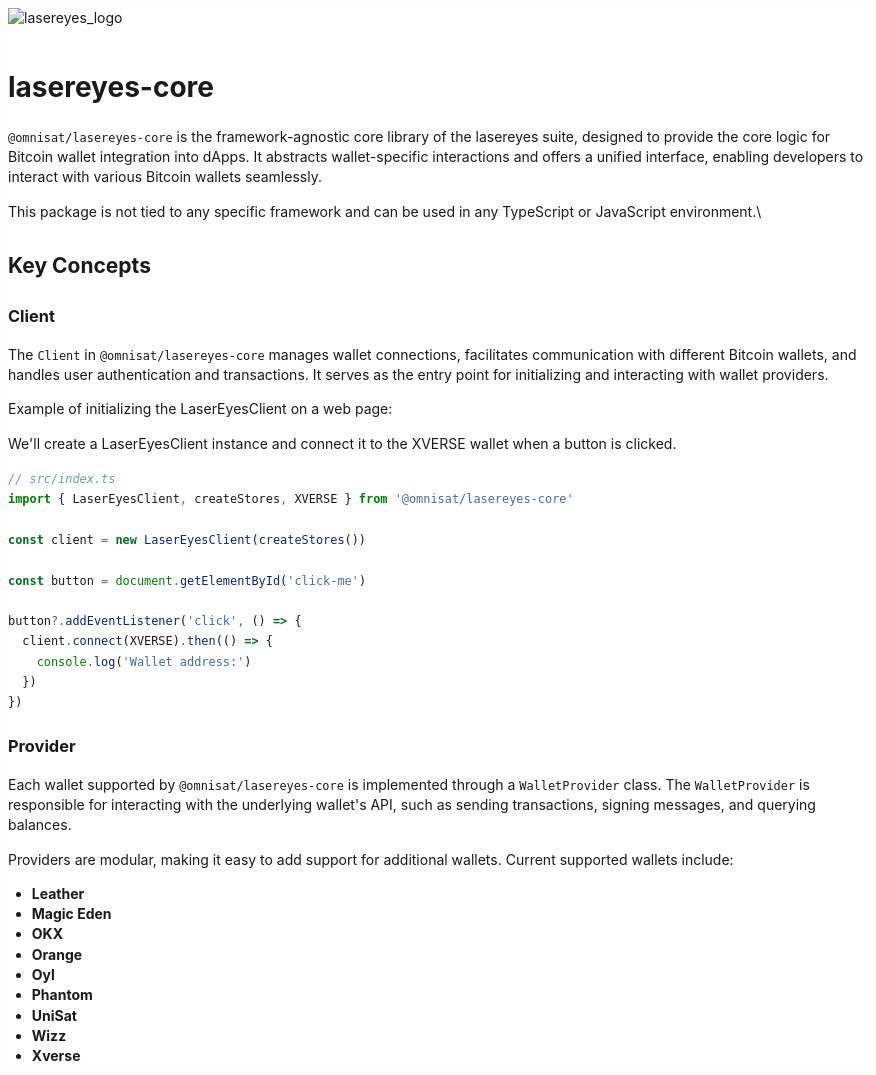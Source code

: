 ![lasereyes_logo](https://github.com/omnisat/lasereyes-mono/blob/main/.github/assets/lasereyes.png?raw=true)


# lasereyes-core

`@omnisat/lasereyes-core` is the framework-agnostic core library of the lasereyes suite, designed to provide the core logic for Bitcoin wallet integration into dApps. It abstracts wallet-specific interactions and offers a unified interface, enabling developers to interact with various Bitcoin wallets seamlessly.

This package is not tied to any specific framework and can be used in any TypeScript or JavaScript environment.\

## Key Concepts

### Client

The `Client` in `@omnisat/lasereyes-core` manages wallet connections, facilitates communication with different Bitcoin wallets, and handles user authentication and transactions. It serves as the entry point for initializing and interacting with wallet providers.

Example of initializing the LaserEyesClient on a web page:

We'll create a LaserEyesClient instance and connect it to the XVERSE wallet when a button is clicked.

```typescript
// src/index.ts
import { LaserEyesClient, createStores, XVERSE } from '@omnisat/lasereyes-core'

const client = new LaserEyesClient(createStores())

const button = document.getElementById('click-me')

button?.addEventListener('click', () => {
  client.connect(XVERSE).then(() => {
    console.log('Wallet address:')
  })
})
```

### Provider

Each wallet supported by `@omnisat/lasereyes-core` is implemented through a `WalletProvider` class. The `WalletProvider` is responsible for interacting with the underlying wallet's API, such as sending transactions, signing messages, and querying balances.

Providers are modular, making it easy to add support for additional wallets. Current supported wallets include:

- **Leather**
- **Magic Eden**
- **OKX**
- **Orange**
- **Oyl**
- **Phantom**
- **UniSat**
- **Wizz**
- **Xverse**
